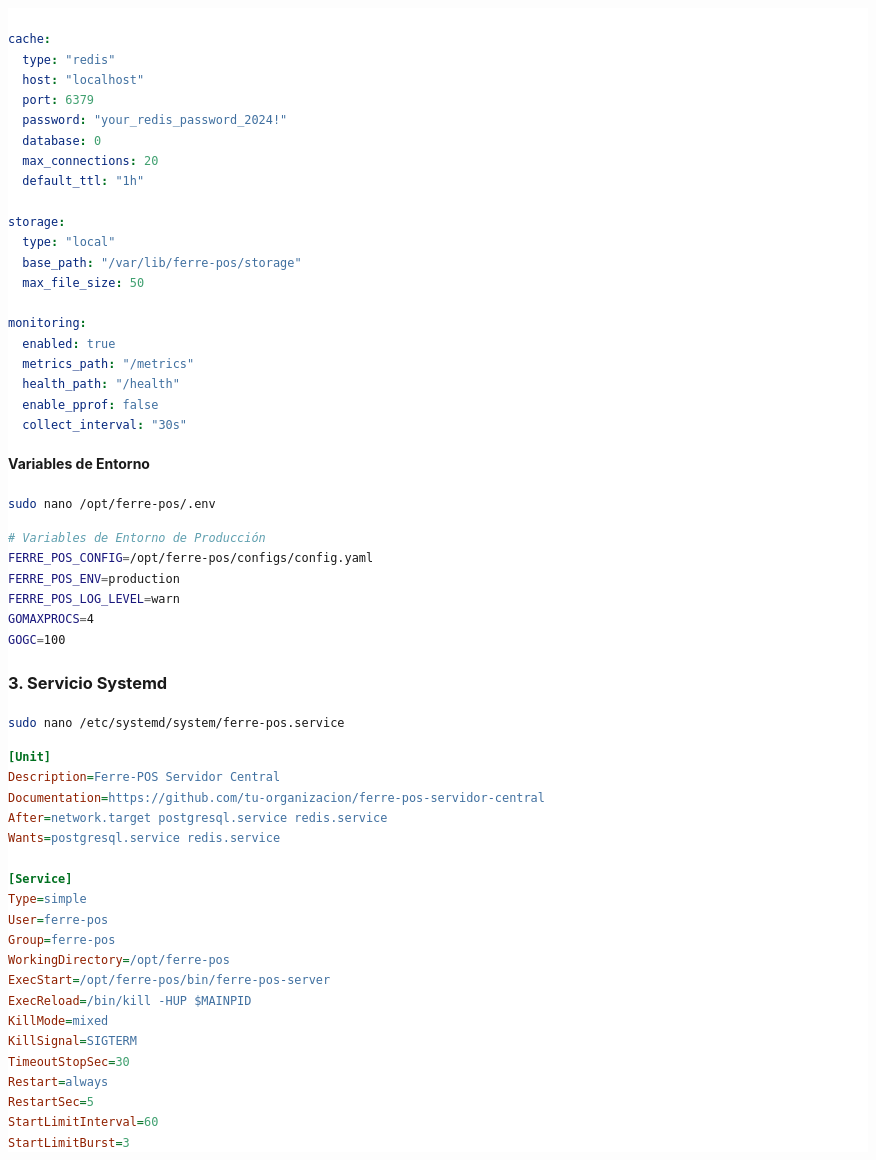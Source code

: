 ```yaml

cache:
  type: "redis"
  host: "localhost"
  port: 6379
  password: "your_redis_password_2024!"
  database: 0
  max_connections: 20
  default_ttl: "1h"

storage:
  type: "local"
  base_path: "/var/lib/ferre-pos/storage"
  max_file_size: 50
  
monitoring:
  enabled: true
  metrics_path: "/metrics"
  health_path: "/health"
  enable_pprof: false
  collect_interval: "30s"
```

#### Variables de Entorno
```bash
sudo nano /opt/ferre-pos/.env
```

```bash
# Variables de Entorno de Producción
FERRE_POS_CONFIG=/opt/ferre-pos/configs/config.yaml
FERRE_POS_ENV=production
FERRE_POS_LOG_LEVEL=warn
GOMAXPROCS=4
GOGC=100
```

### 3. Servicio Systemd

```bash
sudo nano /etc/systemd/system/ferre-pos.service
```

```ini
[Unit]
Description=Ferre-POS Servidor Central
Documentation=https://github.com/tu-organizacion/ferre-pos-servidor-central
After=network.target postgresql.service redis.service
Wants=postgresql.service redis.service

[Service]
Type=simple
User=ferre-pos
Group=ferre-pos
WorkingDirectory=/opt/ferre-pos
ExecStart=/opt/ferre-pos/bin/ferre-pos-server
ExecReload=/bin/kill -HUP $MAINPID
KillMode=mixed
KillSignal=SIGTERM
TimeoutStopSec=30
Restart=always
RestartSec=5
StartLimitInterval=60
StartLimitBurst=3

```